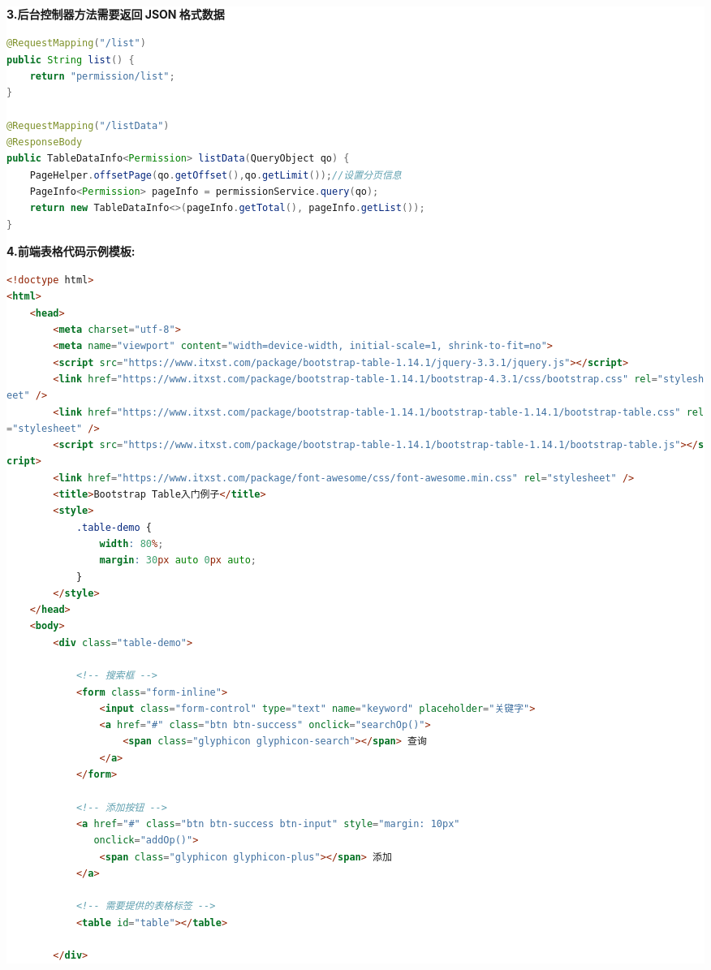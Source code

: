 **3.后台控制器方法需要返回 JSON 格式数据**

```java
@RequestMapping("/list")
public String list() {
    return "permission/list";
}

@RequestMapping("/listData")
@ResponseBody
public TableDataInfo<Permission> listData(QueryObject qo) {
    PageHelper.offsetPage(qo.getOffset(),qo.getLimit());//设置分页信息
    PageInfo<Permission> pageInfo = permissionService.query(qo);
    return new TableDataInfo<>(pageInfo.getTotal(), pageInfo.getList());
}
```

**4.前端表格代码示例模板:**

```html
<!doctype html>
<html>
    <head>
        <meta charset="utf-8">
        <meta name="viewport" content="width=device-width, initial-scale=1, shrink-to-fit=no">
        <script src="https://www.itxst.com/package/bootstrap-table-1.14.1/jquery-3.3.1/jquery.js"></script>
        <link href="https://www.itxst.com/package/bootstrap-table-1.14.1/bootstrap-4.3.1/css/bootstrap.css" rel="stylesheet" />
        <link href="https://www.itxst.com/package/bootstrap-table-1.14.1/bootstrap-table-1.14.1/bootstrap-table.css" rel="stylesheet" />
        <script src="https://www.itxst.com/package/bootstrap-table-1.14.1/bootstrap-table-1.14.1/bootstrap-table.js"></script>
        <link href="https://www.itxst.com/package/font-awesome/css/font-awesome.min.css" rel="stylesheet" />
        <title>Bootstrap Table入门例子</title>
        <style>
            .table-demo {
                width: 80%;
                margin: 30px auto 0px auto;
            }
        </style>
    </head>
    <body>
        <div class="table-demo">

            <!-- 搜索框 -->
            <form class="form-inline">
                <input class="form-control" type="text" name="keyword" placeholder="关键字">
                <a href="#" class="btn btn-success" onclick="searchOp()">
                    <span class="glyphicon glyphicon-search"></span> 查询
                </a>
            </form>

            <!-- 添加按钮 -->
            <a href="#" class="btn btn-success btn-input" style="margin: 10px"
               onclick="addOp()">
                <span class="glyphicon glyphicon-plus"></span> 添加
            </a>

            <!-- 需要提供的表格标签 -->
            <table id="table"></table>

        </div>

```